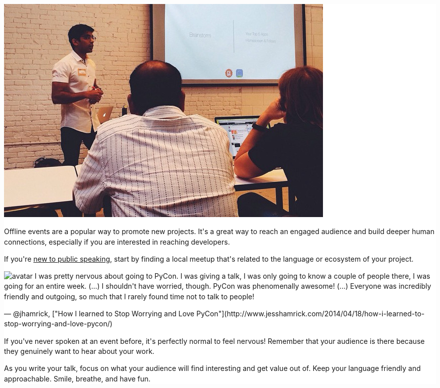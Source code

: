 ![Public speaking](/assets/images/finding-users/public_speaking.jpg)

Offline events are a popular way to promote new projects. It's a great way to reach an engaged audience and build deeper human connections, especially if you are interested in reaching developers.

If you're [new to public speaking](http://speaking.io/), start by finding a local meetup that's related to the language or ecosystem of your project.

<aside markdown="1" class="pquote">
  <img src="https://avatars0.githubusercontent.com/u/83444?v=3&s=460" class="pquote-avatar" alt="avatar">
  I was pretty nervous about going to PyCon. I was giving a talk, I was only going to know a couple of people there, I was going for an entire week. (...) I shouldn't have worried, though. PyCon was phenomenally awesome! (...) Everyone was incredibly friendly and outgoing, so much that I rarely found time not to talk to people!
  <p markdown="1" class="pquote-credit">
— @jhamrick, ["How I learned to Stop Worrying and Love PyCon"](http://www.jesshamrick.com/2014/04/18/how-i-learned-to-stop-worrying-and-love-pycon/)
  </p>
</aside>

If you've never spoken at an event before, it's perfectly normal to feel nervous! Remember that your audience is there because they genuinely want to hear about your work.

As you write your talk, focus on what your audience will find interesting and get value out of. Keep your language friendly and approachable. Smile, breathe, and have fun.

<aside markdown="1" class="pquote">